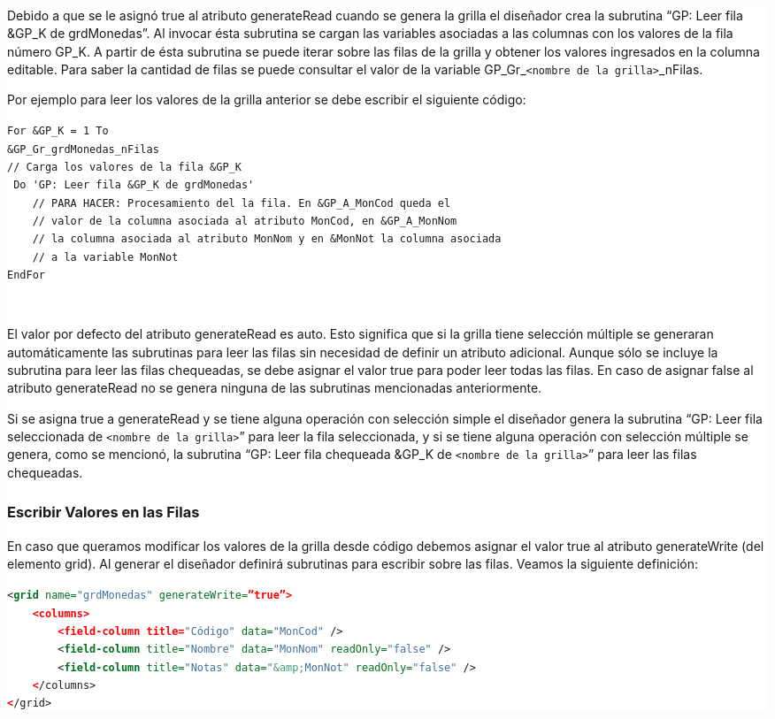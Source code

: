 Debido a que se le asignó true al atributo generateRead cuando se genera la grilla el
diseñador crea la subrutina “GP: Leer fila &GP_K de grdMonedas”. Al invocar ésta subrutina
se cargan las variables asociadas a las columnas con los valores de la fila número GP_K. A
partir de ésta subrutina se puede iterar sobre las filas de la grilla y obtener los valores
ingresados en la columna editable. Para saber la cantidad de filas se puede consultar el valor
de la variable GP_Gr_`<nombre de la grilla>`_nFilas. 


Por ejemplo para leer los valores de la grilla anterior se debe escribir el siguiente código: 

``` genexus
For &GP_K = 1 To
&GP_Gr_grdMonedas_nFilas
// Carga los valores de la fila &GP_K
 Do 'GP: Leer fila &GP_K de grdMonedas'
    // PARA HACER: Procesamiento del la fila. En &GP_A_MonCod queda el
    // valor de la columna asociada al atributo MonCod, en &GP_A_MonNom
    // la columna asociada al atributo MonNom y en &MonNot la columna asociada
    // a la variable MonNot
EndFor

```

<img :src="$withBase('/img/17.png')" class="center">

El valor por defecto del atributo generateRead es auto. Esto significa que si la grilla tiene
selección múltiple se generaran automáticamente las subrutinas para leer las filas sin
necesidad de definir un atributo adicional. Aunque sólo se incluye la subrutina para leer las
filas chequeadas, se debe asignar el valor true para poder leer todas las filas. En caso de
asignar false al atributo generateRead no se genera ninguna de las subrutinas mencionadas
anteriormente.


Si se asigna true a generateRead y se tiene alguna operación con selección simple el
diseñador genera la subrutina “GP: Leer fila seleccionada de `<nombre de la grilla>`” para leer
la fila seleccionada, y si se tiene alguna operación con selección múltiple se genera, como se
mencionó, la subrutina “GP: Leer fila chequeada &GP_K de `<nombre de la grilla>`” para leer
las filas chequeadas.

### Escribir Valores en las Filas 

En caso que queramos modificar los valores de la grilla desde código debemos asignar el
valor true al atributo generateWrite (del elemento grid). Al generar el diseñador definirá
subrutinas para escribir sobre las filas. Veamos la siguiente definición:

``` xml
<grid name="grdMonedas" generateWrite=”true”>
    <columns>
        <field-column title="Código" data="MonCod" />
        <field-column title="Nombre" data="MonNom" readOnly="false" />
        <field-column title="Notas" data="&amp;MonNot" readOnly="false" />
    </columns> 
</grid>
```
